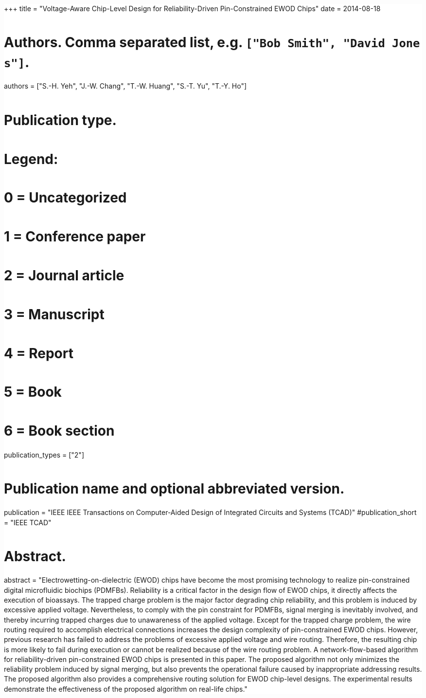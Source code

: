 +++
title = "Voltage-Aware Chip-Level Design for Reliability-Driven Pin-Constrained EWOD Chips"
date = 2014-08-18

# Authors. Comma separated list, e.g. `["Bob Smith", "David Jones"]`.
authors = ["S.-H. Yeh", "J.-W. Chang", "T.-W. Huang", "S.-T. Yu", "T.-Y. Ho"]

# Publication type.
# Legend:
# 0 = Uncategorized
# 1 = Conference paper
# 2 = Journal article
# 3 = Manuscript
# 4 = Report
# 5 = Book
# 6 = Book section
publication_types = ["2"]

# Publication name and optional abbreviated version.
publication = "IEEE IEEE Transactions on Computer-Aided Design of Integrated Circuits and Systems (TCAD)"
#publication_short = "IEEE TCAD"

# Abstract.
abstract = "Electrowetting-on-dielectric (EWOD) chips have become the most promising technology to realize pin-constrained digital microfluidic biochips (PDMFBs). Reliability is a critical factor in the design flow of EWOD chips, it directly affects the execution of bioassays. The trapped charge problem is the major factor degrading chip reliability, and this problem is induced by excessive applied voltage. Nevertheless, to comply with the pin constraint for PDMFBs, signal merging is inevitably involved, and thereby incurring trapped charges due to unawareness of the applied voltage. Except for the trapped charge problem, the wire routing required to accomplish electrical connections increases the design complexity of pin-constrained EWOD chips. However, previous research has failed to address the problems of excessive applied voltage and wire routing. Therefore, the resulting chip is more likely to fail during execution or cannot be realized because of the wire routing problem. A network-flow-based algorithm for reliability-driven pin-constrained EWOD chips is presented in this paper. The proposed algorithm not only minimizes the reliability problem induced by signal merging, but also prevents the operational failure caused by inappropriate addressing results. The proposed algorithm also provides a comprehensive routing solution for EWOD chip-level designs. The experimental results demonstrate the effectiveness of the proposed algorithm on real-life chips."
